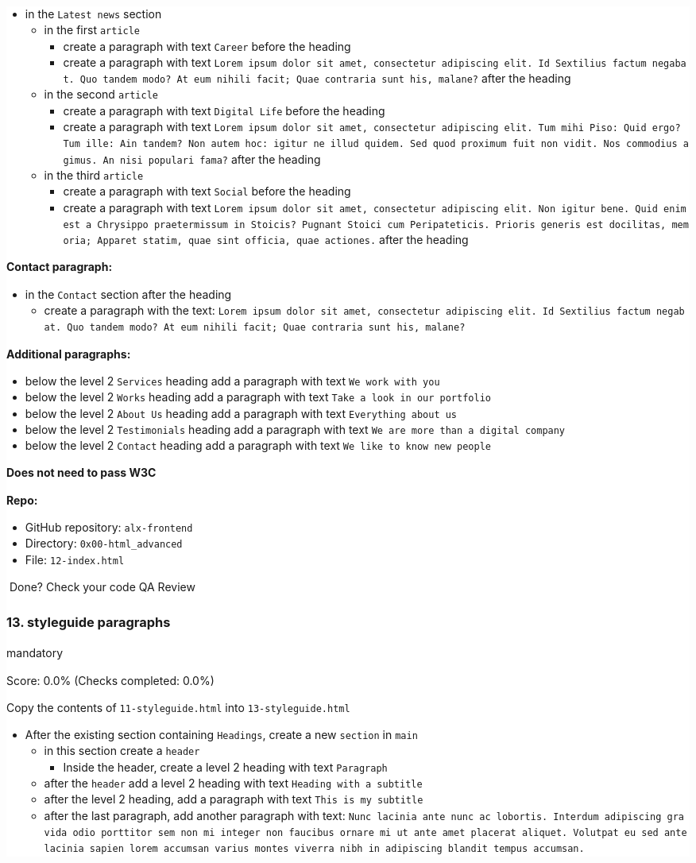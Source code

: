 -   in the `Latest news` section
    -   in the first `article`
        -   create a paragraph with text `Career` before the heading
        -   create a paragraph with text `Lorem ipsum dolor sit amet, consectetur adipiscing elit. Id Sextilius factum negabat. Quo tandem modo? At eum nihili facit; Quae contraria sunt his, malane?` after the heading
    -   in the second `article`
        -   create a paragraph with text `Digital Life` before the heading
        -   create a paragraph with text `Lorem ipsum dolor sit amet, consectetur adipiscing elit. Tum mihi Piso: Quid ergo? Tum ille: Ain tandem? Non autem hoc: igitur ne illud quidem. Sed quod proximum fuit non vidit. Nos commodius agimus. An nisi populari fama?` after the heading
    -   in the third `article`
        -   create a paragraph with text `Social` before the heading
        -   create a paragraph with text `Lorem ipsum dolor sit amet, consectetur adipiscing elit. Non igitur bene. Quid enim est a Chrysippo praetermissum in Stoicis? Pugnant Stoici cum Peripateticis. Prioris generis est docilitas, memoria; Apparet statim, quae sint officia, quae actiones.` after the heading

**Contact paragraph:**

-   in the `Contact` section after the heading
    -   create a paragraph with the text: `Lorem ipsum dolor sit amet, consectetur adipiscing elit. Id Sextilius factum negabat. Quo tandem modo? At eum nihili facit; Quae contraria sunt his, malane?`

**Additional paragraphs:**

-   below the level 2 `Services` heading add a paragraph with text `We work with you`
-   below the level 2 `Works` heading add a paragraph with text `Take a look in our portfolio`
-   below the level 2 `About Us` heading add a paragraph with text `Everything about us`
-   below the level 2 `Testimonials` heading add a paragraph with text `We are more than a digital company`
-   below the level 2 `Contact` heading add a paragraph with text `We like to know new people`

**Does not need to pass W3C**

**Repo:**

-   GitHub repository: `alx-frontend`
-   Directory: `0x00-html_advanced`
-   File: `12-index.html`

 Done? Check your code QA Review

### 13\. styleguide paragraphs

mandatory

Score: 0.0% (Checks completed: 0.0%)

Copy the contents of `11-styleguide.html` into `13-styleguide.html`

-   After the existing section containing `Headings`, create a new `section` in `main`
    -   in this section create a `header`
        -   Inside the header, create a level 2 heading with text `Paragraph`
    -   after the `header` add a level 2 heading with text `Heading with a subtitle`
    -   after the level 2 heading, add a paragraph with text `This is my subtitle`
    -   after the last paragraph, add another paragraph with text: `Nunc lacinia ante nunc ac lobortis. Interdum adipiscing gravida odio porttitor sem non mi integer non faucibus ornare mi ut ante amet placerat aliquet. Volutpat eu sed ante lacinia sapien lorem accumsan varius montes viverra nibh in adipiscing blandit tempus accumsan.`
